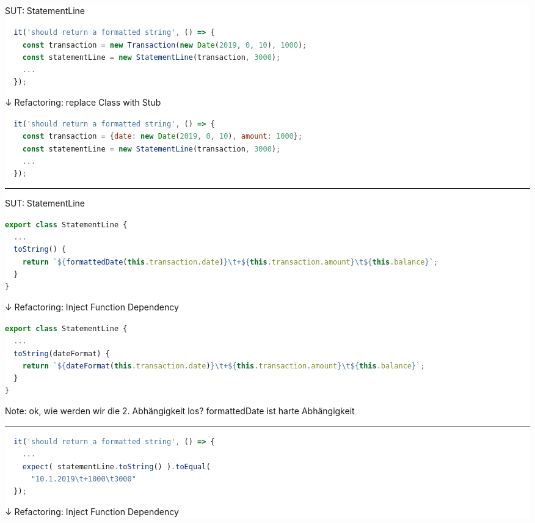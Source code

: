 SUT: StatementLine

```javascript
  it('should return a formatted string', () => {
    const transaction = new Transaction(new Date(2019, 0, 10), 1000);
    const statementLine = new StatementLine(transaction, 3000);
    ...
  });
```

&darr; Refactoring: replace Class with Stub

```javascript
  it('should return a formatted string', () => {
    const transaction = {date: new Date(2019, 0, 10), amount: 1000};
    const statementLine = new StatementLine(transaction, 3000);
    ...
  });
```


---
SUT: StatementLine

```javascript
export class StatementLine {
  ...
  toString() {
    return `${formattedDate(this.transaction.date)}\t+${this.transaction.amount}\t${this.balance}`;
  }
}
```

&darr; Refactoring: Inject Function Dependency

```javascript
export class StatementLine {
  ...
  toString(dateFormat) {
    return `${dateFormat(this.transaction.date)}\t+${this.transaction.amount}\t${this.balance}`;
  }
}
```

Note:
ok, wie werden wir die 2. Abhängigkeit los?
formattedDate ist harte Abhängigkeit

---
```javascript
  it('should return a formatted string', () => {
    ...
    expect( statementLine.toString() ).toEqual(
      "10.1.2019\t+1000\t3000"
  });
```

&darr; Refactoring: Inject Function Dependency
